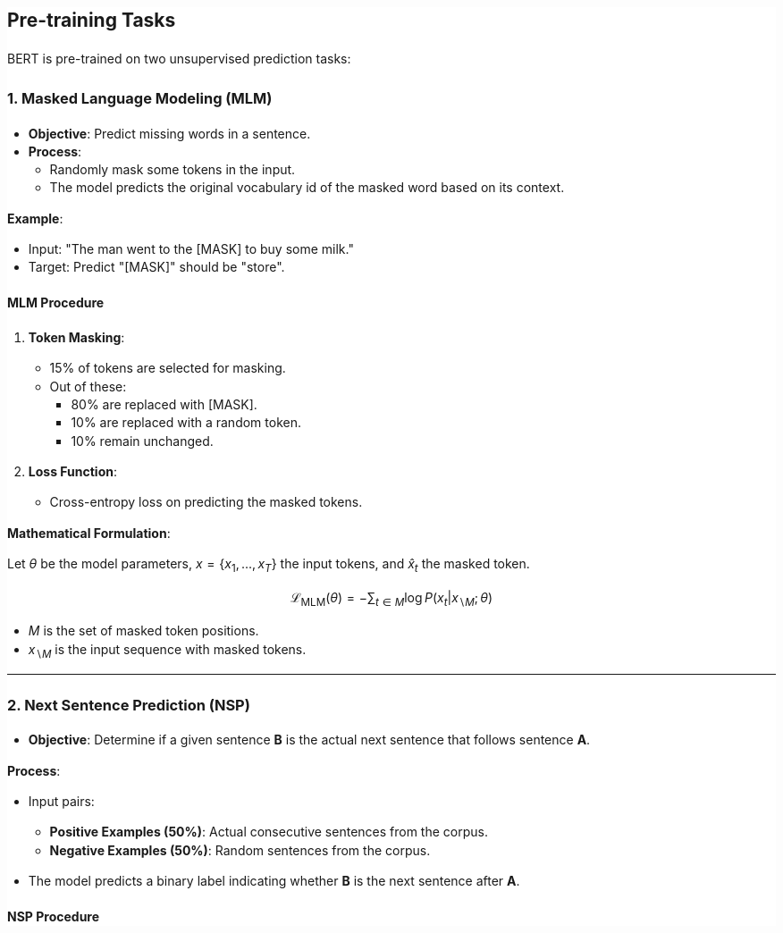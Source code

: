 ## Pre-training Tasks

BERT is pre-trained on two unsupervised prediction tasks:

### 1. Masked Language Modeling (MLM)

- **Objective**: Predict missing words in a sentence.
- **Process**:
  - Randomly mask some tokens in the input.
  - The model predicts the original vocabulary id of the masked word based on its context.

**Example**:

- Input: "The man went to the [MASK] to buy some milk."
- Target: Predict "[MASK]" should be "store".

#### MLM Procedure

1. **Token Masking**:
   - 15% of tokens are selected for masking.
   - Out of these:
     - 80% are replaced with [MASK].
     - 10% are replaced with a random token.
     - 10% remain unchanged.

2. **Loss Function**:
   - Cross-entropy loss on predicting the masked tokens.

**Mathematical Formulation**:

Let $\theta$ be the model parameters, $x = \{ x_1, ..., x_T \}$ the input tokens, and $\hat{x}_t$ the masked token.

$$
\mathcal{L}_{\text{MLM}}(\theta) = - \sum_{t \in M} \log P(x_t | x_{\backslash M}; \theta)
$$

- $M$ is the set of masked token positions.
- $x_{\backslash M}$ is the input sequence with masked tokens.

---

### 2. Next Sentence Prediction (NSP)

- **Objective**: Determine if a given sentence **B** is the actual next sentence that follows sentence **A**.

**Process**:

- Input pairs:
  - **Positive Examples (50%)**: Actual consecutive sentences from the corpus.
  - **Negative Examples (50%)**: Random sentences from the corpus.

- The model predicts a binary label indicating whether **B** is the next sentence after **A**.

#### NSP Procedure
